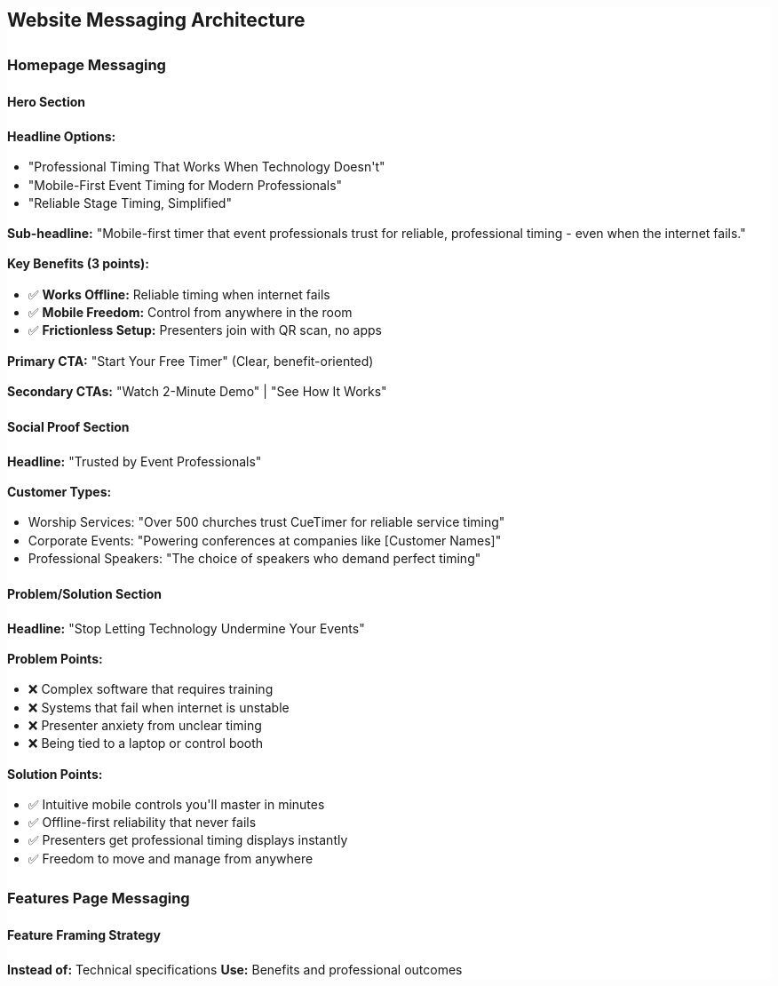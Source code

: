 ## Website Messaging Architecture

### Homepage Messaging

#### Hero Section
**Headline Options:**
- "Professional Timing That Works When Technology Doesn't"
- "Mobile-First Event Timing for Modern Professionals"
- "Reliable Stage Timing, Simplified"

**Sub-headline:**
"Mobile-first timer that event professionals trust for reliable, professional timing - even when the internet fails."

**Key Benefits (3 points):**
- ✅ **Works Offline:** Reliable timing when internet fails
- ✅ **Mobile Freedom:** Control from anywhere in the room
- ✅ **Frictionless Setup:** Presenters join with QR scan, no apps

**Primary CTA:**
"Start Your Free Timer" (Clear, benefit-oriented)

**Secondary CTAs:**
"Watch 2-Minute Demo" | "See How It Works"

#### Social Proof Section
**Headline:** "Trusted by Event Professionals"

**Customer Types:**
- Worship Services: "Over 500 churches trust CueTimer for reliable service timing"
- Corporate Events: "Powering conferences at companies like [Customer Names]"
- Professional Speakers: "The choice of speakers who demand perfect timing"

#### Problem/Solution Section
**Headline:** "Stop Letting Technology Undermine Your Events"

**Problem Points:**
- ❌ Complex software that requires training
- ❌ Systems that fail when internet is unstable
- ❌ Presenter anxiety from unclear timing
- ❌ Being tied to a laptop or control booth

**Solution Points:**
- ✅ Intuitive mobile controls you'll master in minutes
- ✅ Offline-first reliability that never fails
- ✅ Presenters get professional timing displays instantly
- ✅ Freedom to move and manage from anywhere

### Features Page Messaging

#### Feature Framing Strategy
**Instead of:** Technical specifications
**Use:** Benefits and professional outcomes
